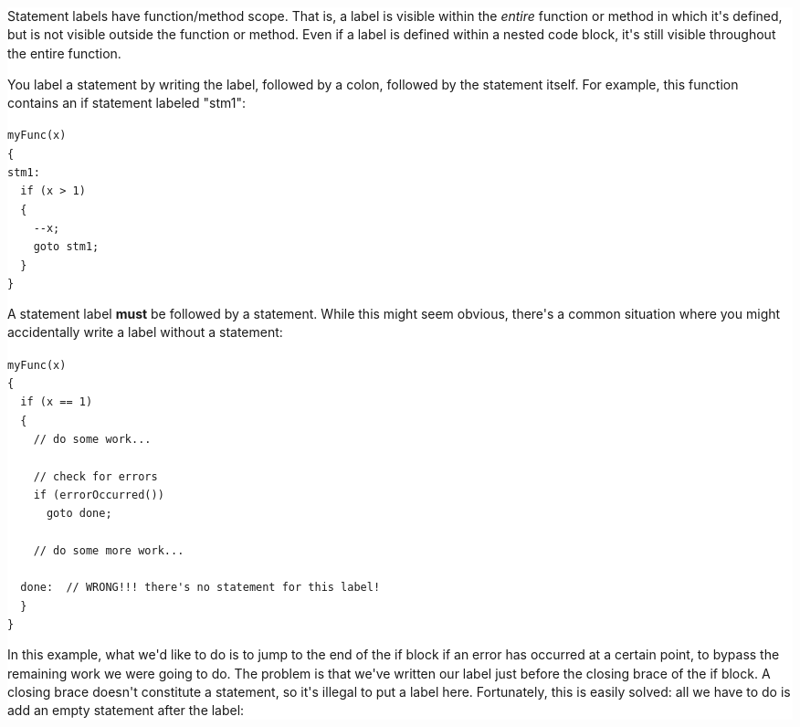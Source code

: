 Statement labels have function/method scope. That is, a label is visible
within the *entire* function or method in which it's defined, but is not
visible outside the function or method. Even if a label is defined
within a nested code block, it's still visible throughout the entire
function.

You label a statement by writing the label, followed by a colon,
followed by the statement itself. For example, this function contains an
<span class="code">if</span> statement labeled
"<span class="code">stm1</span>":

<div class="code">

    myFunc(x)
    {
    stm1:
      if (x > 1)
      {
        --x;
        goto stm1;
      }
    }

</div>

A statement label **must** be followed by a statement. While this might
seem obvious, there's a common situation where you might accidentally
write a label without a statement:

<div class="code">

    myFunc(x)
    {
      if (x == 1)
      {
        // do some work...

        // check for errors
        if (errorOccurred())
          goto done;

        // do some more work...

      done:  // WRONG!!! there's no statement for this label!
      }
    }

</div>

In this example, what we'd like to do is to jump to the end of the
<span class="code">if</span> block if an error has occurred at a certain
point, to bypass the remaining work we were going to do. The problem is
that we've written our label just before the closing brace of the
<span class="code">if</span> block. A closing brace doesn't constitute a
statement, so it's illegal to put a label here. Fortunately, this is
easily solved: all we have to do is add an empty statement after the
label:

